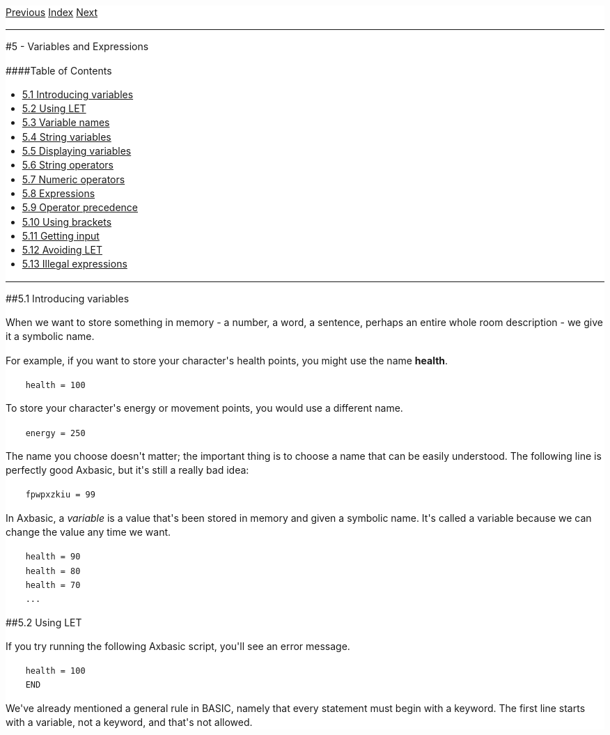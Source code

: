 [Previous](ch04.html) [Index](index.html) [Next](ch06.html)

---

#5 - Variables and Expressions

####Table of Contents

* [5.1 Introducing variables](#5.1)
* [5.2 Using LET](#5.2)
* [5.3 Variable names](#5.3)
* [5.4 String variables](#5.4)
* [5.5 Displaying variables](#5.5)
* [5.6 String operators](#5.6)
* [5.7 Numeric operators](#5.7)
* [5.8 Expressions](#5.8)
* [5.9 Operator precedence](#5.9)
* [5.10 Using brackets](#5.10)
* [5.11 Getting input](#5.11)
* [5.12 Avoiding LET](#5.12)
* [5.13 Illegal expressions](#5.13)

---

##<a name="5.1">5.1 Introducing variables</a>

When we want to store something in memory - a number, a word, a sentence, perhaps an entire whole room description - we give it a symbolic name.

For example, if you want to store your character's health points, you might use the name **health**.

        health = 100

To store your character's energy or movement points, you would use a different name.

        energy = 250

The name you choose doesn't matter; the important thing is to choose a name that can be easily understood. The following line is perfectly good Axbasic, but it's still a really bad idea:

        fpwpxzkiu = 99

In Axbasic, a *variable* is a value that's been stored in memory and given a symbolic name. It's called a variable because we can change the value any time we want.

        health = 90
        health = 80
        health = 70
        ...

##<a name="5.2">5.2 Using LET</a>

If you try running the following Axbasic script, you'll see an error message.

        health = 100
        END

We've already mentioned a general rule in BASIC, namely that every statement must begin with a keyword. The first line starts with a variable, not a keyword, and that's not allowed.
